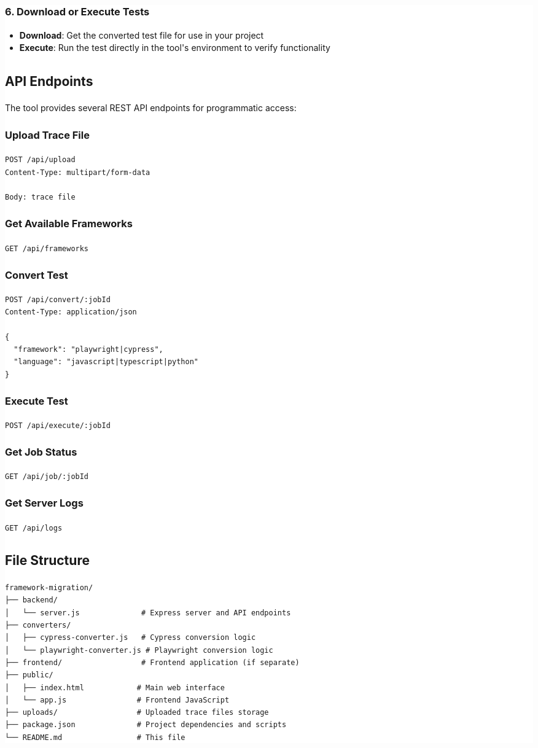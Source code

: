 ### 6. Download or Execute Tests
- **Download**: Get the converted test file for use in your project
- **Execute**: Run the test directly in the tool's environment to verify functionality

## API Endpoints

The tool provides several REST API endpoints for programmatic access:

### Upload Trace File
```http
POST /api/upload
Content-Type: multipart/form-data

Body: trace file
```

### Get Available Frameworks
```http
GET /api/frameworks
```

### Convert Test
```http
POST /api/convert/:jobId
Content-Type: application/json

{
  "framework": "playwright|cypress",
  "language": "javascript|typescript|python"
}
```

### Execute Test
```http
POST /api/execute/:jobId
```

### Get Job Status
```http
GET /api/job/:jobId
```

### Get Server Logs
```http
GET /api/logs
```

## File Structure

```
framework-migration/
├── backend/
│   └── server.js              # Express server and API endpoints
├── converters/
│   ├── cypress-converter.js   # Cypress conversion logic
│   └── playwright-converter.js # Playwright conversion logic
├── frontend/                  # Frontend application (if separate)
├── public/
│   ├── index.html            # Main web interface
│   └── app.js                # Frontend JavaScript
├── uploads/                  # Uploaded trace files storage
├── package.json              # Project dependencies and scripts
└── README.md                 # This file
```